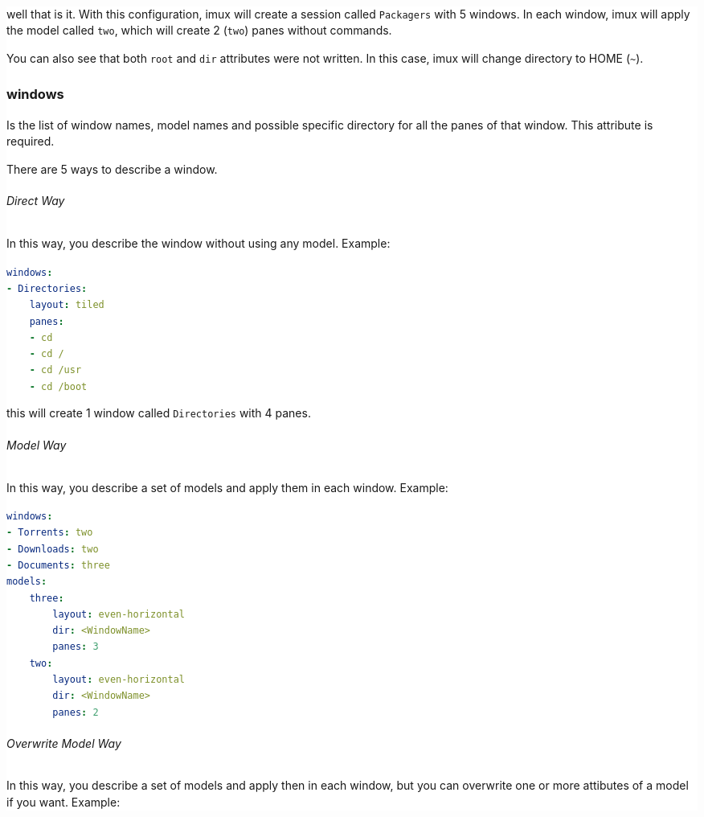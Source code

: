 well that is it. With this configuration, imux will create a session called `Packagers` with 5 windows. In each window, imux will apply the model called `two`, which will create 2 (`two`) panes without commands. 

You can also see that both `root` and `dir` attributes were not written. In this case, imux will change 
directory to HOME (`~`).

### windows 

Is the list of window names, model names and possible specific directory for all the panes of that window. This 
attribute is required. 


There are 5 ways to describe a window.

###### Direct Way

In this way, you describe the window without using any model. Example:

```yaml
windows:
- Directories:
    layout: tiled
    panes: 
    - cd
    - cd /
    - cd /usr
    - cd /boot
```

this will create 1 window called `Directories` with 4 panes.

###### Model Way

In this way, you describe a set of models and apply them in each window. Example:

```yaml
windows:
- Torrents: two
- Downloads: two
- Documents: three
models:
    three:
        layout: even-horizontal
        dir: <WindowName>
        panes: 3
    two:
        layout: even-horizontal
        dir: <WindowName>
        panes: 2
```

###### Overwrite Model Way

In this way, you describe a set of models and apply then in each window, but you can 
overwrite one or more attibutes of a model if you want. Example:

